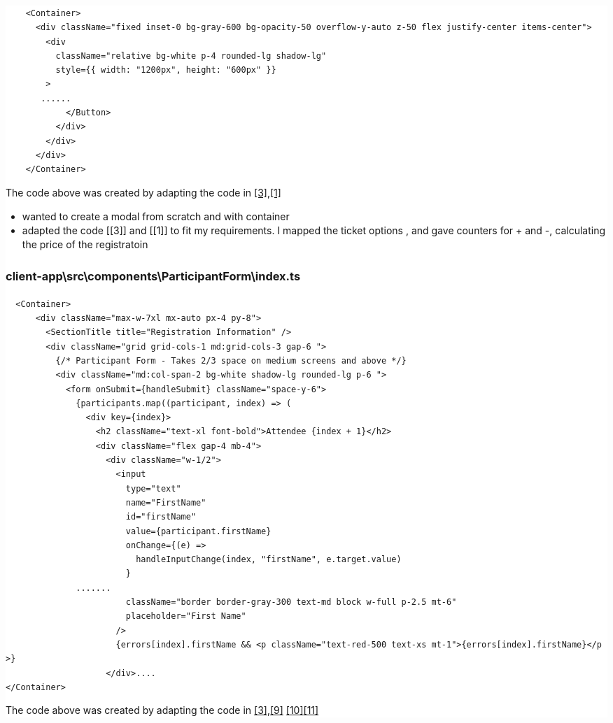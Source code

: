 ```
    <Container>
      <div className="fixed inset-0 bg-gray-600 bg-opacity-50 overflow-y-auto z-50 flex justify-center items-center">
        <div
          className="relative bg-white p-4 rounded-lg shadow-lg"
          style={{ width: "1200px", height: "600px" }}
        >
       ......
            </Button>
          </div>
        </div>
      </div>
    </Container>
```


The code above was created by adapting the code in [[3]]((https://tailwindcss.com/docs/container)),[[1]](https://blog.bitsrc.io/build-a-simple-modal-component-with-react-16decdc111a6)

-  wanted to create a modal from scratch and with container
-  adapted the code [[3]] and [[1]] to fit my requirements. I mapped the ticket options , and gave counters for + and -, calculating the price of the registratoin


### client-app\src\components\ParticipantForm\index.ts

```
  <Container>
      <div className="max-w-7xl mx-auto px-4 py-8">
        <SectionTitle title="Registration Information" />
        <div className="grid grid-cols-1 md:grid-cols-3 gap-6 ">
          {/* Participant Form - Takes 2/3 space on medium screens and above */}
          <div className="md:col-span-2 bg-white shadow-lg rounded-lg p-6 ">
            <form onSubmit={handleSubmit} className="space-y-6">
              {participants.map((participant, index) => (
                <div key={index}>
                  <h2 className="text-xl font-bold">Attendee {index + 1}</h2>
                  <div className="flex gap-4 mb-4">
                    <div className="w-1/2">
                      <input
                        type="text"
                        name="FirstName"
                        id="firstName"
                        value={participant.firstName}
                        onChange={(e) =>
                          handleInputChange(index, "firstName", e.target.value)
                        }
              .......
                        className="border border-gray-300 text-md block w-full p-2.5 mt-6"
                        placeholder="First Name"
                      />
                      {errors[index].firstName && <p className="text-red-500 text-xs mt-1">{errors[index].firstName}</p>}
                    </div>....
</Container>

```
The code above was created by adapting the code in [[3]](https://tailwindcss.com/docs/container),[[9]](https://tailwindcss.com/docs/grid-template-columns) [[10]](https://developer.mozilla.org/en-US/docs/Web/HTML/Element/input)[[11]](https://smcohen.medium.com/how-to-use-javascripts-map-method-to-create-lists-of-components-in-react-f4b62b51b0c7)
